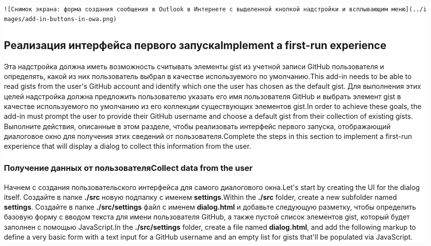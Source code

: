     ![Снимок экрана: форма создания сообщения в Outlook в Интернете с выделенной кнопкой надстройки и всплывающим меню](../images/add-in-buttons-in-owa.png)

## <a name="implement-a-first-run-experience"></a><span data-ttu-id="e9ac3-200">Реализация интерфейса первого запуска</span><span class="sxs-lookup"><span data-stu-id="e9ac3-200">Implement a first-run experience</span></span>

<span data-ttu-id="e9ac3-201">Эта надстройка должна иметь возможность считывать элементы gist из учетной записи GitHub пользователя и определять, какой из них пользователь выбрал в качестве используемого по умолчанию.</span><span class="sxs-lookup"><span data-stu-id="e9ac3-201">This add-in needs to be able to read gists from the user's GitHub account and identify which one the user has chosen as the default gist.</span></span> <span data-ttu-id="e9ac3-202">Для выполнения этих целей надстройка должна предложить пользователю указать его имя пользователя GitHub и выбрать элемент gist в качестве используемого по умолчанию из его коллекции существующих элементов gist.</span><span class="sxs-lookup"><span data-stu-id="e9ac3-202">In order to achieve these goals, the add-in must prompt the user to provide their GitHub username and choose a default gist from their collection of existing gists.</span></span> <span data-ttu-id="e9ac3-203">Выполните действия, описанные в этом разделе, чтобы реализовать интерфейс первого запуска, отображающий диалоговое окно для получения этих сведений от пользователя.</span><span class="sxs-lookup"><span data-stu-id="e9ac3-203">Complete the steps in this section to implement a first-run experience that will display a dialog to collect this information from the user.</span></span>

### <a name="collect-data-from-the-user"></a><span data-ttu-id="e9ac3-204">Получение данных от пользователя</span><span class="sxs-lookup"><span data-stu-id="e9ac3-204">Collect data from the user</span></span>

<span data-ttu-id="e9ac3-205">Начнем с создания пользовательского интерфейса для самого диалогового окна.</span><span class="sxs-lookup"><span data-stu-id="e9ac3-205">Let's start by creating the UI for the dialog itself.</span></span> <span data-ttu-id="e9ac3-206">Создайте в папке **./src** новую подпапку с именем **settings**.</span><span class="sxs-lookup"><span data-stu-id="e9ac3-206">Within the **./src** folder, create a new subfolder named **settings**.</span></span> <span data-ttu-id="e9ac3-207">Создайте в папке **./src/settings** файл с именем **dialog.html** и добавьте следующую разметку, чтобы определить базовую форму с вводом текста для имени пользователя GitHub, а также пустой список элементов gist, который будет заполнен с помощью JavaScript.</span><span class="sxs-lookup"><span data-stu-id="e9ac3-207">In the **./src/settings** folder, create a file named **dialog.html**, and add the following markup to define a very basic form with a text input for a GitHub username and an empty list for gists that'll be populated via JavaScript.</span></span>
